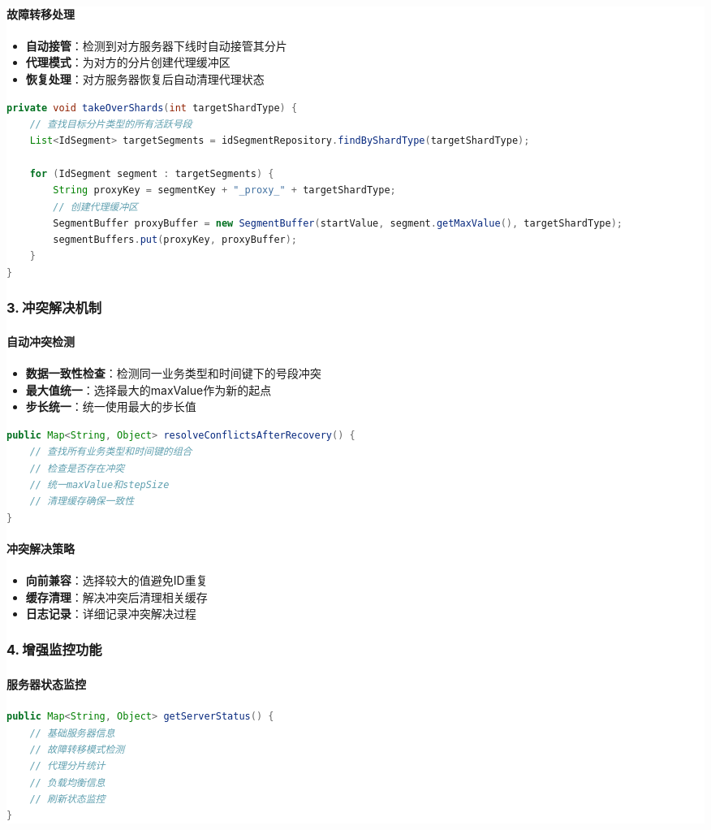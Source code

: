 #### 故障转移处理
- **自动接管**：检测到对方服务器下线时自动接管其分片
- **代理模式**：为对方的分片创建代理缓冲区
- **恢复处理**：对方服务器恢复后自动清理代理状态

```java
private void takeOverShards(int targetShardType) {
    // 查找目标分片类型的所有活跃号段
    List<IdSegment> targetSegments = idSegmentRepository.findByShardType(targetShardType);
    
    for (IdSegment segment : targetSegments) {
        String proxyKey = segmentKey + "_proxy_" + targetShardType;
        // 创建代理缓冲区
        SegmentBuffer proxyBuffer = new SegmentBuffer(startValue, segment.getMaxValue(), targetShardType);
        segmentBuffers.put(proxyKey, proxyBuffer);
    }
}
```

### 3. 冲突解决机制

#### 自动冲突检测
- **数据一致性检查**：检测同一业务类型和时间键下的号段冲突
- **最大值统一**：选择最大的maxValue作为新的起点
- **步长统一**：统一使用最大的步长值

```java
public Map<String, Object> resolveConflictsAfterRecovery() {
    // 查找所有业务类型和时间键的组合
    // 检查是否存在冲突
    // 统一maxValue和stepSize
    // 清理缓存确保一致性
}
```

#### 冲突解决策略
- **向前兼容**：选择较大的值避免ID重复
- **缓存清理**：解决冲突后清理相关缓存
- **日志记录**：详细记录冲突解决过程

### 4. 增强监控功能

#### 服务器状态监控
```java
public Map<String, Object> getServerStatus() {
    // 基础服务器信息
    // 故障转移模式检测
    // 代理分片统计
    // 负载均衡信息
    // 刷新状态监控
}
```
